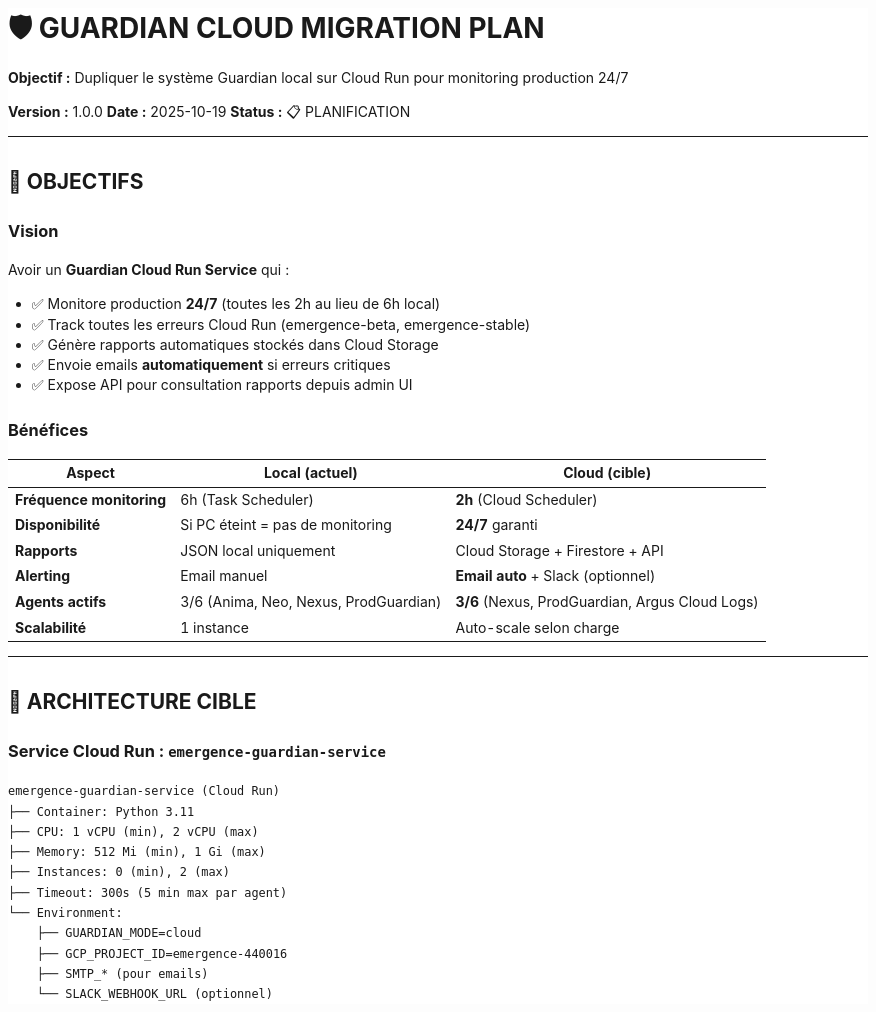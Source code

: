 # 🛡️ GUARDIAN CLOUD MIGRATION PLAN

**Objectif :** Dupliquer le système Guardian local sur Cloud Run pour monitoring production 24/7

**Version :** 1.0.0
**Date :** 2025-10-19
**Status :** 📋 PLANIFICATION

---

## 🎯 OBJECTIFS

### Vision

Avoir un **Guardian Cloud Run Service** qui :
- ✅ Monitore production **24/7** (toutes les 2h au lieu de 6h local)
- ✅ Track toutes les erreurs Cloud Run (emergence-beta, emergence-stable)
- ✅ Génère rapports automatiques stockés dans Cloud Storage
- ✅ Envoie emails **automatiquement** si erreurs critiques
- ✅ Expose API pour consultation rapports depuis admin UI

### Bénéfices

| Aspect | Local (actuel) | Cloud (cible) |
|--------|----------------|---------------|
| **Fréquence monitoring** | 6h (Task Scheduler) | **2h** (Cloud Scheduler) |
| **Disponibilité** | Si PC éteint = pas de monitoring | **24/7** garanti |
| **Rapports** | JSON local uniquement | Cloud Storage + Firestore + API |
| **Alerting** | Email manuel | **Email auto** + Slack (optionnel) |
| **Agents actifs** | 3/6 (Anima, Neo, Nexus, ProdGuardian) | **3/6** (Nexus, ProdGuardian, Argus Cloud Logs) |
| **Scalabilité** | 1 instance | Auto-scale selon charge |

---

## 📐 ARCHITECTURE CIBLE

### Service Cloud Run : `emergence-guardian-service`

```
emergence-guardian-service (Cloud Run)
├── Container: Python 3.11
├── CPU: 1 vCPU (min), 2 vCPU (max)
├── Memory: 512 Mi (min), 1 Gi (max)
├── Instances: 0 (min), 2 (max)
├── Timeout: 300s (5 min max par agent)
└── Environment:
    ├── GUARDIAN_MODE=cloud
    ├── GCP_PROJECT_ID=emergence-440016
    ├── SMTP_* (pour emails)
    └── SLACK_WEBHOOK_URL (optionnel)
```

